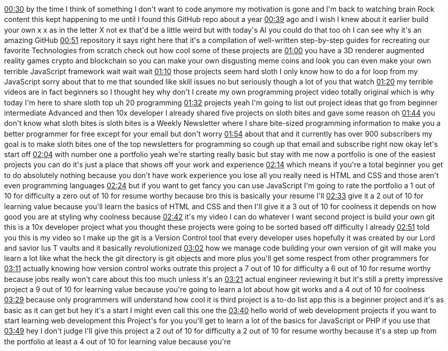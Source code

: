 [00:30](https://youtu.be/jTJvyKZDFsY?si=BdV7igKehXgCC77I&t=30) by the time I think of something I don't want to code anymore my motivation is gone and I'm back to watching brain Rock content this kept happening to me until I found this GitHub repo about a year 
[00:39](https://youtu.be/jTJvyKZDFsY?si=BdV7igKehXgCC77I&t=39) ago and I wish I knew about it earlier build your own x x as in the letter X not ex that'd be a little weird but with today's AI you could do that too oh I can see why it's an amazing GitHub 
[00:51](https://youtu.be/jTJvyKZDFsY?si=BdV7igKehXgCC77I&t=51) repository it says right here that it's a compilation of well-written step-by-step guides for recreating our favorite Technologies from scratch check out how cool some of these projects are 
[01:00](https://youtu.be/jTJvyKZDFsY?si=BdV7igKehXgCC77I&t=60) you have a 3D renderer augmented reality games crypto and blockchain so you can make your own disgusting meme coins and look you can even make your own terrible JavaScript framework wait wait wait 
[01:10](https://youtu.be/jTJvyKZDFsY?si=BdV7igKehXgCC77I&t=70) those projects seem hard sloth I only know how to do a for loop from my JavaScript sorry about that to me that sounded like skill issues no but seriously though a lot of you that watch 
[01:20](https://youtu.be/jTJvyKZDFsY?si=BdV7igKehXgCC77I&t=80) my terrible videos are in fact beginners so I thought hey why don't I create my own programming project video totally original which is why today I'm here to share sloth top uh 20 programming 
[01:32](https://youtu.be/jTJvyKZDFsY?si=BdV7igKehXgCC77I&t=92) projects yeah I'm going to list out project ideas that go from beginner intermediate Advanced and then 10x developer I already shared five projects on sloth bites and gave some reason oh 
[01:44](https://youtu.be/jTJvyKZDFsY?si=BdV7igKehXgCC77I&t=104) you don't know what sloth bites is sloth bites is a Weekly Newsletter where I share bite-sized programming information to make you a better programmer for free except for your email but don't worry 
[01:54](https://youtu.be/jTJvyKZDFsY?si=BdV7igKehXgCC77I&t=114) about that and it currently has over 900 subscribers my goal is to make sloth bites one of the top newsletters for programming so cough up that email and subscribe right now okay let's start off 
[02:04](https://youtu.be/jTJvyKZDFsY?si=BdV7igKehXgCC77I&t=124) with number one a portfolio yeah we're starting really basic but stay with me now a portfolio is one of the easiest projects you can do it's just a place that shows off your work and experience 
[02:14](https://youtu.be/jTJvyKZDFsY?si=BdV7igKehXgCC77I&t=134) which means if you're a total beginner you get to do absolutely nothing because you don't have work experience you lose all you really need is HTML and CSS and those aren't even programming languages 
[02:24](https://youtu.be/jTJvyKZDFsY?si=BdV7igKehXgCC77I&t=144) but if you want to get fancy you can use JavaScript I'm going to rate the portfolio a 1 out of 10 for difficulty a zero out of 10 for resume worthy because bro this is basically your resume I'll 
[02:33](https://youtu.be/jTJvyKZDFsY?si=BdV7igKehXgCC77I&t=153) give it a 2 out of 10 for learning value because you'll learn the basics of HTML and CSS and then I'll give it a 3 out of 10 for coolness it depends on how good you are at styling why coolness because 
[02:42](https://youtu.be/jTJvyKZDFsY?si=BdV7igKehXgCC77I&t=162) it's my video I can do whatever I want second project is build your own git this is a 10x developer project what you thought these projects were going to be sorted based off difficulty I already 
[02:51](https://youtu.be/jTJvyKZDFsY?si=BdV7igKehXgCC77I&t=171) told you this is my video so I make up the git is a Version Control tool that every developer uses hopefully it was created by our Lord and savior lus T vaults and it basically revolutionized 
[03:02](https://youtu.be/jTJvyKZDFsY?si=BdV7igKehXgCC77I&t=182) how we manage code building your own version of git will make you learn a lot like what the heck the git directory is git objects and more plus you'll get some respect from other programmers for 
[03:11](https://youtu.be/jTJvyKZDFsY?si=BdV7igKehXgCC77I&t=191) actually knowing how version control works outrate this project a 7 out of 10 for difficulty a 6 out of 10 for resume worthy because jobs really won't care about this too much unless it's an 
[03:21](https://youtu.be/jTJvyKZDFsY?si=BdV7igKehXgCC77I&t=201) actual engineer reviewing it but it's still a pretty impressive project a 9 out of 10 for learning value because you're going to learn a lot about how git works and a 4 out of 10 for coolness 
[03:29](https://youtu.be/jTJvyKZDFsY?si=BdV7igKehXgCC77I&t=209) because only programmers will understand how cool it is third project is a to-do list app this is a beginner project and it's as basic as it can get but hey it's a start I might even call this one the 
[03:40](https://youtu.be/jTJvyKZDFsY?si=BdV7igKehXgCC77I&t=220) hello world of web development projects if you want to start learning web development this Project's for you you'll get to learn a lot of the basics for JavaScript or PHP if you use that 
[03:49](https://youtu.be/jTJvyKZDFsY?si=BdV7igKehXgCC77I&t=229) hey I don't judge I'll give this project a 2 out of 10 for difficulty a 2 out of 10 for resume worthy because it's a step up from the portfolio at least a 4 out of 10 for learning value because you're 